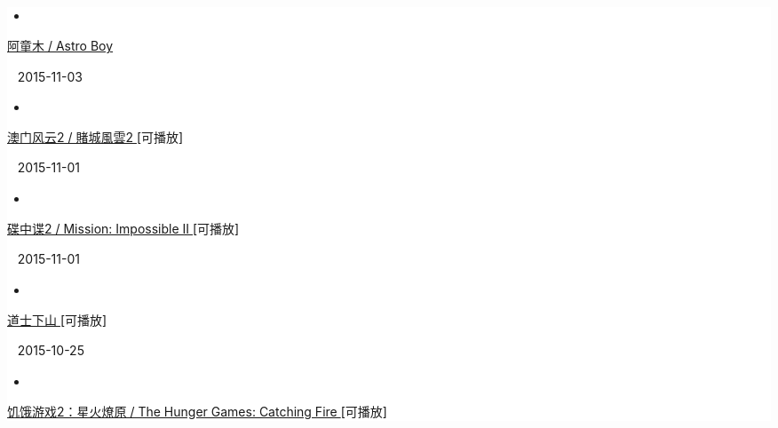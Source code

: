 

	
  * 





[阿童木 / Astro Boy](http://movie.douban.com/subject/1917074/)




   2015-11-03





	
  * 





[澳门风云2 / 賭城風雲2 ](http://movie.douban.com/subject/25858785/)[可播放]




   2015-11-01





	
  * 





[碟中谍2 / Mission: Impossible II ](http://movie.douban.com/subject/1298525/)[可播放]




   2015-11-01





	
  * 





[道士下山 ](http://movie.douban.com/subject/24879839/)[可播放]




   2015-10-25





	
  * 





[饥饿游戏2：星火燎原 / The Hunger Games: Catching Fire ](http://movie.douban.com/subject/6874456/)[可播放]
